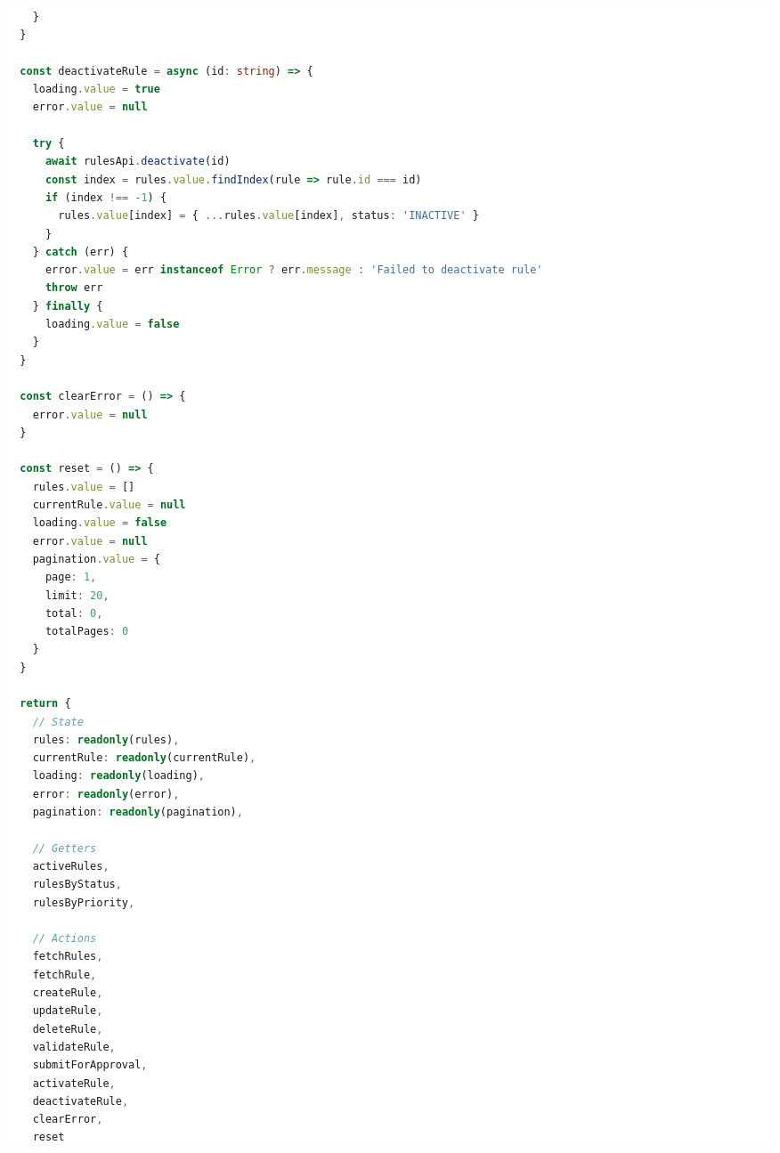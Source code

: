 ```typescript
    }
  }

  const deactivateRule = async (id: string) => {
    loading.value = true
    error.value = null
    
    try {
      await rulesApi.deactivate(id)
      const index = rules.value.findIndex(rule => rule.id === id)
      if (index !== -1) {
        rules.value[index] = { ...rules.value[index], status: 'INACTIVE' }
      }
    } catch (err) {
      error.value = err instanceof Error ? err.message : 'Failed to deactivate rule'
      throw err
    } finally {
      loading.value = false
    }
  }

  const clearError = () => {
    error.value = null
  }

  const reset = () => {
    rules.value = []
    currentRule.value = null
    loading.value = false
    error.value = null
    pagination.value = {
      page: 1,
      limit: 20,
      total: 0,
      totalPages: 0
    }
  }

  return {
    // State
    rules: readonly(rules),
    currentRule: readonly(currentRule),
    loading: readonly(loading),
    error: readonly(error),
    pagination: readonly(pagination),
    
    // Getters
    activeRules,
    rulesByStatus,
    rulesByPriority,
    
    // Actions
    fetchRules,
    fetchRule,
    createRule,
    updateRule,
    deleteRule,
    validateRule,
    submitForApproval,
    activateRule,
    deactivateRule,
    clearError,
    reset
```